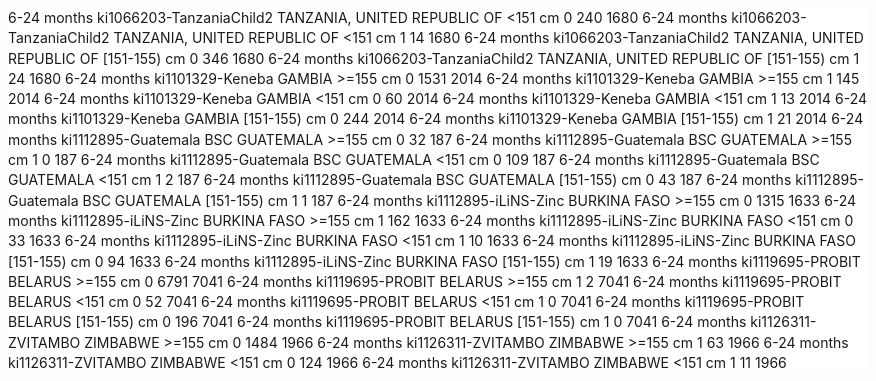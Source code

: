 6-24 months   ki1066203-TanzaniaChild2   TANZANIA, UNITED REPUBLIC OF   <151 cm                 0      240    1680
6-24 months   ki1066203-TanzaniaChild2   TANZANIA, UNITED REPUBLIC OF   <151 cm                 1       14    1680
6-24 months   ki1066203-TanzaniaChild2   TANZANIA, UNITED REPUBLIC OF   [151-155) cm            0      346    1680
6-24 months   ki1066203-TanzaniaChild2   TANZANIA, UNITED REPUBLIC OF   [151-155) cm            1       24    1680
6-24 months   ki1101329-Keneba           GAMBIA                         >=155 cm                0     1531    2014
6-24 months   ki1101329-Keneba           GAMBIA                         >=155 cm                1      145    2014
6-24 months   ki1101329-Keneba           GAMBIA                         <151 cm                 0       60    2014
6-24 months   ki1101329-Keneba           GAMBIA                         <151 cm                 1       13    2014
6-24 months   ki1101329-Keneba           GAMBIA                         [151-155) cm            0      244    2014
6-24 months   ki1101329-Keneba           GAMBIA                         [151-155) cm            1       21    2014
6-24 months   ki1112895-Guatemala BSC    GUATEMALA                      >=155 cm                0       32     187
6-24 months   ki1112895-Guatemala BSC    GUATEMALA                      >=155 cm                1        0     187
6-24 months   ki1112895-Guatemala BSC    GUATEMALA                      <151 cm                 0      109     187
6-24 months   ki1112895-Guatemala BSC    GUATEMALA                      <151 cm                 1        2     187
6-24 months   ki1112895-Guatemala BSC    GUATEMALA                      [151-155) cm            0       43     187
6-24 months   ki1112895-Guatemala BSC    GUATEMALA                      [151-155) cm            1        1     187
6-24 months   ki1112895-iLiNS-Zinc       BURKINA FASO                   >=155 cm                0     1315    1633
6-24 months   ki1112895-iLiNS-Zinc       BURKINA FASO                   >=155 cm                1      162    1633
6-24 months   ki1112895-iLiNS-Zinc       BURKINA FASO                   <151 cm                 0       33    1633
6-24 months   ki1112895-iLiNS-Zinc       BURKINA FASO                   <151 cm                 1       10    1633
6-24 months   ki1112895-iLiNS-Zinc       BURKINA FASO                   [151-155) cm            0       94    1633
6-24 months   ki1112895-iLiNS-Zinc       BURKINA FASO                   [151-155) cm            1       19    1633
6-24 months   ki1119695-PROBIT           BELARUS                        >=155 cm                0     6791    7041
6-24 months   ki1119695-PROBIT           BELARUS                        >=155 cm                1        2    7041
6-24 months   ki1119695-PROBIT           BELARUS                        <151 cm                 0       52    7041
6-24 months   ki1119695-PROBIT           BELARUS                        <151 cm                 1        0    7041
6-24 months   ki1119695-PROBIT           BELARUS                        [151-155) cm            0      196    7041
6-24 months   ki1119695-PROBIT           BELARUS                        [151-155) cm            1        0    7041
6-24 months   ki1126311-ZVITAMBO         ZIMBABWE                       >=155 cm                0     1484    1966
6-24 months   ki1126311-ZVITAMBO         ZIMBABWE                       >=155 cm                1       63    1966
6-24 months   ki1126311-ZVITAMBO         ZIMBABWE                       <151 cm                 0      124    1966
6-24 months   ki1126311-ZVITAMBO         ZIMBABWE                       <151 cm                 1       11    1966